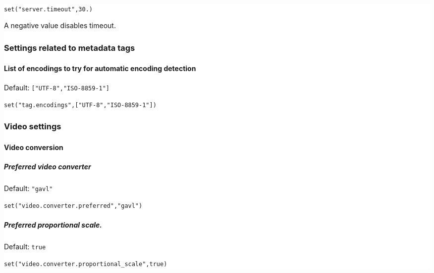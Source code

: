 ```
set("server.timeout",30.)
```

A negative value disables timeout.

### Settings related to metadata tags
#### List of encodings to try for automatic encoding detection
Default: `["UTF-8","ISO-8859-1"]`

```
set("tag.encodings",["UTF-8","ISO-8859-1"])
```

### Video settings
#### Video conversion
##### Preferred video converter
Default: `"gavl"`

```
set("video.converter.preferred","gavl")
```

##### Preferred proportional scale.
Default: `true`

```
set("video.converter.proportional_scale",true)
```


